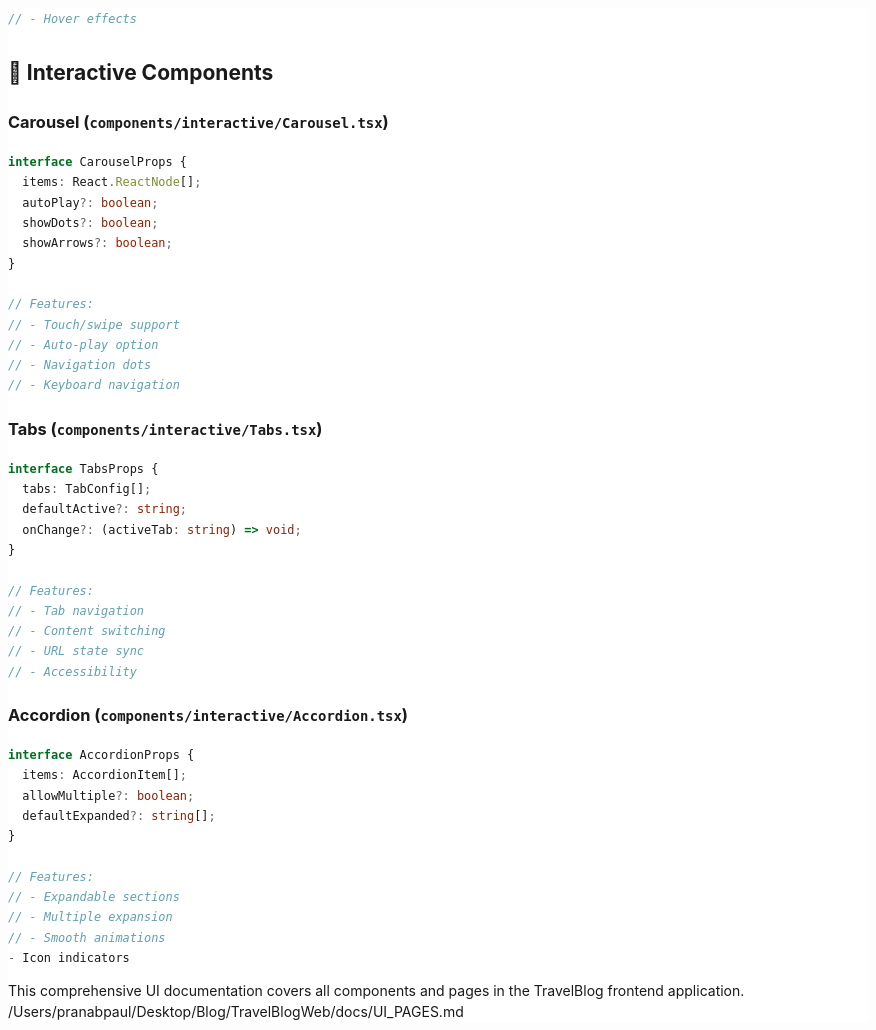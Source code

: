 ```typescript
// - Hover effects
```

## 🎯 Interactive Components

### Carousel (`components/interactive/Carousel.tsx`)
```typescript
interface CarouselProps {
  items: React.ReactNode[];
  autoPlay?: boolean;
  showDots?: boolean;
  showArrows?: boolean;
}

// Features:
// - Touch/swipe support
// - Auto-play option
// - Navigation dots
// - Keyboard navigation
```

### Tabs (`components/interactive/Tabs.tsx`)
```typescript
interface TabsProps {
  tabs: TabConfig[];
  defaultActive?: string;
  onChange?: (activeTab: string) => void;
}

// Features:
// - Tab navigation
// - Content switching
// - URL state sync
// - Accessibility
```

### Accordion (`components/interactive/Accordion.tsx`)
```typescript
interface AccordionProps {
  items: AccordionItem[];
  allowMultiple?: boolean;
  defaultExpanded?: string[];
}

// Features:
// - Expandable sections
// - Multiple expansion
// - Smooth animations
- Icon indicators
```

This comprehensive UI documentation covers all components and pages in the TravelBlog frontend application.</content>
<parameter name="filePath">/Users/pranabpaul/Desktop/Blog/TravelBlogWeb/docs/UI_PAGES.md
